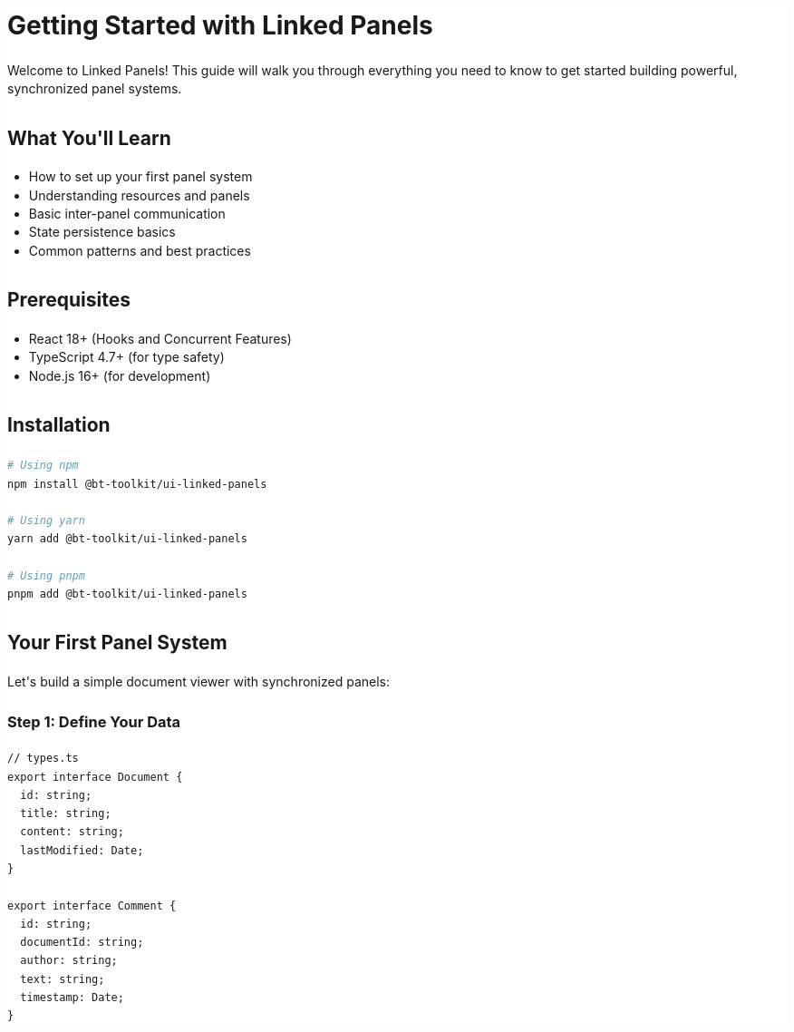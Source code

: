 # Getting Started with Linked Panels

Welcome to Linked Panels! This guide will walk you through everything you need to know to get started building powerful, synchronized panel systems.

## What You'll Learn

- How to set up your first panel system
- Understanding resources and panels
- Basic inter-panel communication
- State persistence basics
- Common patterns and best practices

## Prerequisites

- React 18+ (Hooks and Concurrent Features)
- TypeScript 4.7+ (for type safety)
- Node.js 16+ (for development)

## Installation

```bash
# Using npm
npm install @bt-toolkit/ui-linked-panels

# Using yarn
yarn add @bt-toolkit/ui-linked-panels

# Using pnpm
pnpm add @bt-toolkit/ui-linked-panels
```

## Your First Panel System

Let's build a simple document viewer with synchronized panels:

### Step 1: Define Your Data

```tsx
// types.ts
export interface Document {
  id: string;
  title: string;
  content: string;
  lastModified: Date;
}

export interface Comment {
  id: string;
  documentId: string;
  author: string;
  text: string;
  timestamp: Date;
}
```
